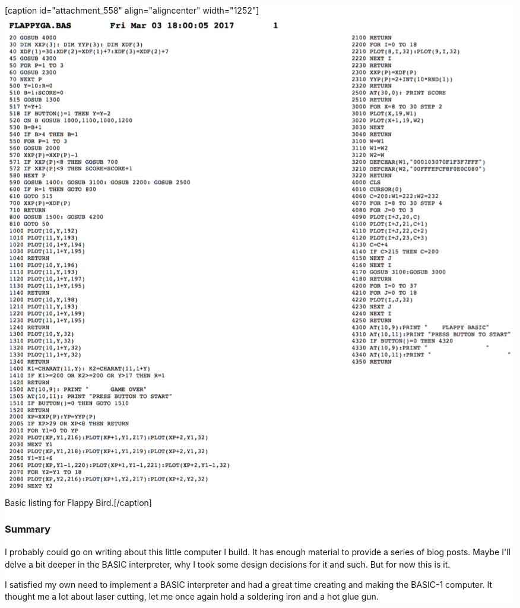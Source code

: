 \[caption id="attachment\_558" align="aligncenter" width="1252"\]![](images/Screenshot-2017-03-08-09.21.02:___no_dither___.png) Basic listing for Flappy Bird.\[/caption\]

### Summary

I probably could go on writing about this little computer I build. It has enough material to provide a series of blog posts. Maybe I'll delve a bit deeper in the BASIC interpreter, why I took some design decisions for it and such. But for now this is it.

I satisfied my own need to implement a BASIC interpreter and had a great time creating and making the BASIC-1 computer. It thought me a lot about laser cutting, let me once again hold a soldering iron and a hot glue gun.
